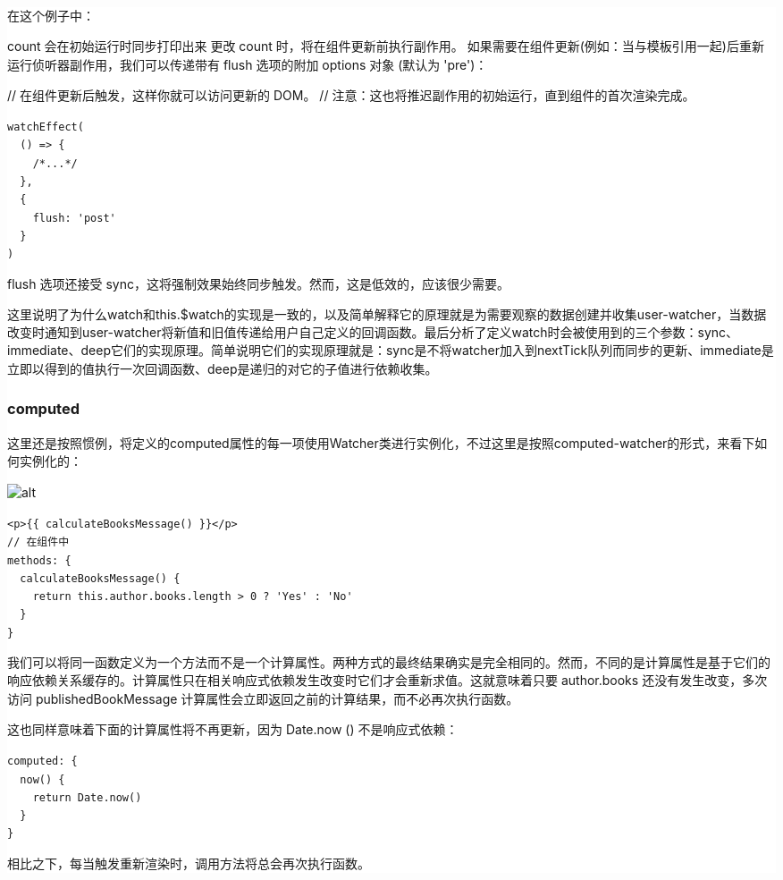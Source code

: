 在这个例子中：

count 会在初始运行时同步打印出来
更改 count 时，将在组件更新前执行副作用。
如果需要在组件更新(例如：当与模板引用一起)后重新运行侦听器副作用，我们可以传递带有 flush 选项的附加 options 对象 (默认为 'pre')：

// 在组件更新后触发，这样你就可以访问更新的 DOM。
// 注意：这也将推迟副作用的初始运行，直到组件的首次渲染完成。

```vue
watchEffect(
  () => {
    /*...*/
  },
  {
    flush: 'post'
  }
)
```

flush 选项还接受 sync，这将强制效果始终同步触发。然而，这是低效的，应该很少需要。

这里说明了为什么watch和this.$watch的实现是一致的，以及简单解释它的原理就是为需要观察的数据创建并收集user-watcher，当数据改变时通知到user-watcher将新值和旧值传递给用户自己定义的回调函数。最后分析了定义watch时会被使用到的三个参数：sync、immediate、deep它们的实现原理。简单说明它们的实现原理就是：sync是不将watcher加入到nextTick队列而同步的更新、immediate是立即以得到的值执行一次回调函数、deep是递归的对它的子值进行依赖收集。

### computed

这里还是按照惯例，将定义的computed属性的每一项使用Watcher类进行实例化，不过这里是按照computed-watcher的形式，来看下如何实例化的：

![alt](https://p1-jj.byteimg.com/tos-cn-i-t2oaga2asx/gold-user-assets/2019/8/29/16cd933ab474c866~tplv-t2oaga2asx-watermark.awebp)

```vue
<p>{{ calculateBooksMessage() }}</p>
// 在组件中
methods: {
  calculateBooksMessage() {
    return this.author.books.length > 0 ? 'Yes' : 'No'
  }
}
```

我们可以将同一函数定义为一个方法而不是一个计算属性。两种方式的最终结果确实是完全相同的。然而，不同的是计算属性是基于它们的响应依赖关系缓存的。计算属性只在相关响应式依赖发生改变时它们才会重新求值。这就意味着只要 author.books 还没有发生改变，多次访问 publishedBookMessage 计算属性会立即返回之前的计算结果，而不必再次执行函数。

这也同样意味着下面的计算属性将不再更新，因为 Date.now () 不是响应式依赖：

```vue
computed: {
  now() {
    return Date.now()
  }
}
```

相比之下，每当触发重新渲染时，调用方法将总会再次执行函数。
